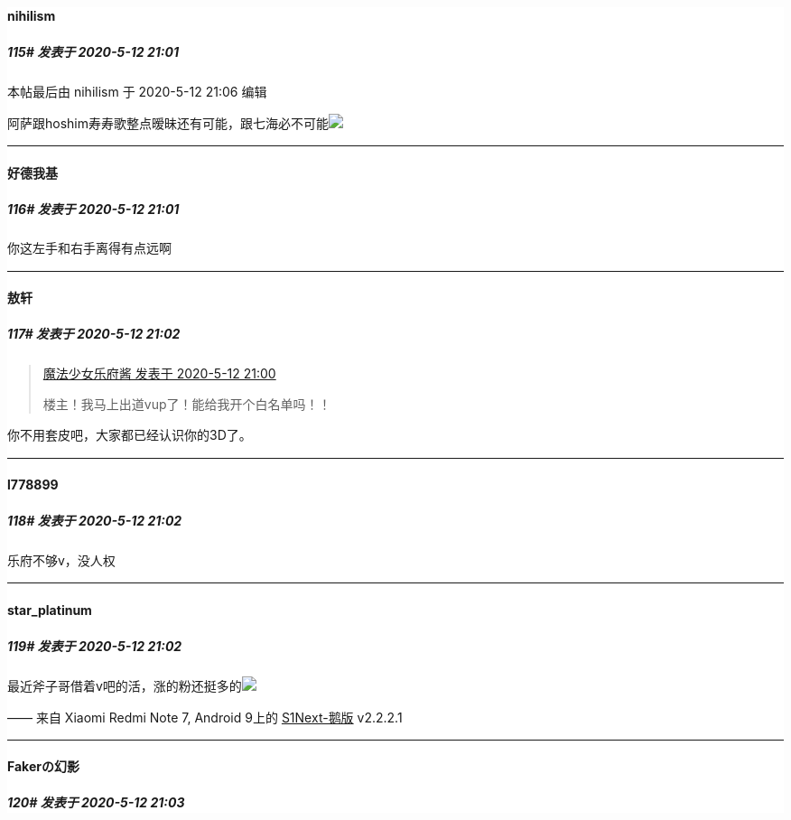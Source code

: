 ####  nihilism  
##### 115#       发表于 2020-5-12 21:01


 本帖最后由 nihilism 于 2020-5-12 21:06 编辑 

阿萨跟hoshim寿寿歌整点暧昧还有可能，跟七海必不可能<img src="https://static.saraba1st.com/image/smiley/face2017/065.png" referrerpolicy="no-referrer">


-----

####  好德我基  
##### 116#       发表于 2020-5-12 21:01


你这左手和右手离得有点远啊


-----

####  敖轩  
##### 117#       发表于 2020-5-12 21:02


<blockquote><a href="httphttps://bbs.saraba1st.com/2b/forum.php?mod=redirect&amp;goto=findpost&amp;pid=47395756&amp;ptid=1934528" target="_blank">魔法少女乐府酱 发表于 2020-5-12 21:00</a>

楼主！我马上出道vup了！能给我开个白名单吗！！</blockquote>
你不用套皮吧，大家都已经认识你的3D了。


-----

####  l778899  
##### 118#       发表于 2020-5-12 21:02


乐府不够v，没人权


-----

####  star_platinum  
##### 119#       发表于 2020-5-12 21:02


最近斧子哥借着v吧的活，涨的粉还挺多的<img src="https://static.saraba1st.com/image/smiley/face2017/067.png" referrerpolicy="no-referrer">

—— 来自 Xiaomi Redmi Note 7, Android 9上的 [S1Next-鹅版](https://github.com/ykrank/S1-Next/releases) v2.2.2.1


-----

####  Fakerの幻影  
##### 120#       发表于 2020-5-12 21:03


